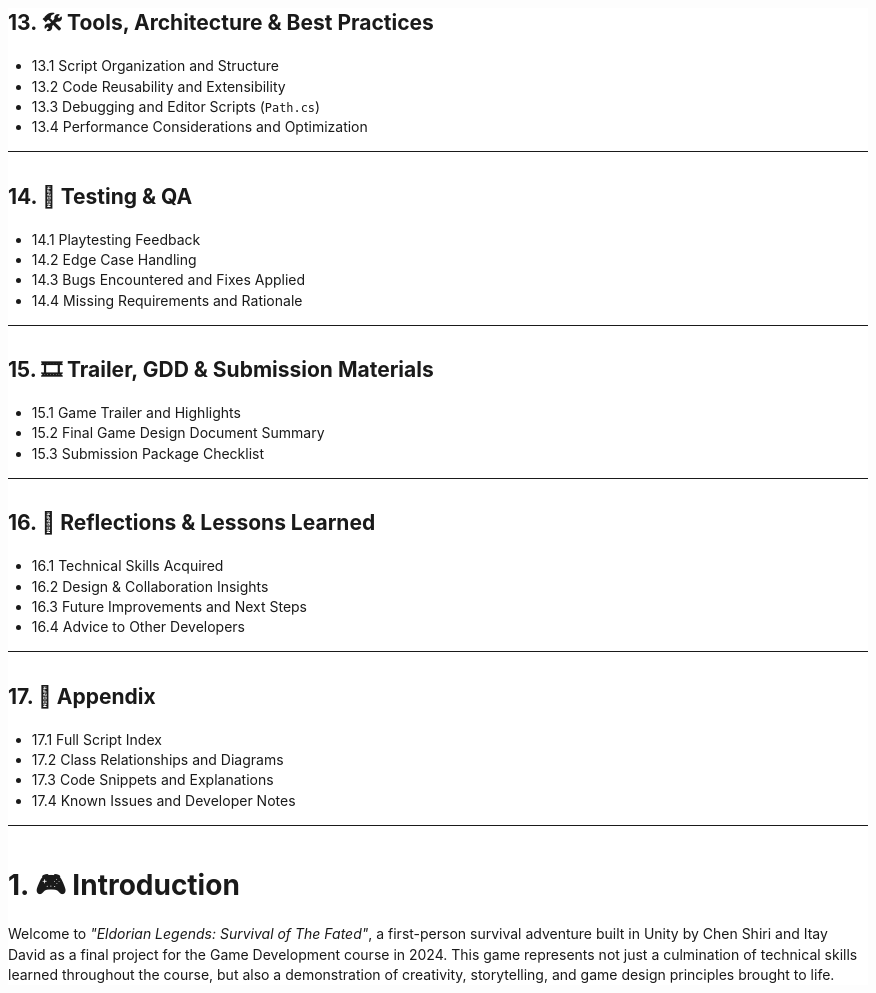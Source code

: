 ## 13. 🛠️ Tools, Architecture & Best Practices

- 13.1 Script Organization and Structure  
- 13.2 Code Reusability and Extensibility  
- 13.3 Debugging and Editor Scripts (`Path.cs`)  
- 13.4 Performance Considerations and Optimization

---

## 14. 🧪 Testing & QA

- 14.1 Playtesting Feedback  
- 14.2 Edge Case Handling  
- 14.3 Bugs Encountered and Fixes Applied  
- 14.4 Missing Requirements and Rationale

---

## 15. 🎞️ Trailer, GDD & Submission Materials

- 15.1 Game Trailer and Highlights  
- 15.2 Final Game Design Document Summary  
- 15.3 Submission Package Checklist

---

## 16. 🧠 Reflections & Lessons Learned

- 16.1 Technical Skills Acquired  
- 16.2 Design & Collaboration Insights  
- 16.3 Future Improvements and Next Steps  
- 16.4 Advice to Other Developers

---

## 17. 📁 Appendix

- 17.1 Full Script Index  
- 17.2 Class Relationships and Diagrams  
- 17.3 Code Snippets and Explanations  
- 17.4 Known Issues and Developer Notes

---

# 1. 🎮 Introduction

Welcome to _"Eldorian Legends: Survival of The Fated"_, a first-person survival adventure built in Unity by Chen Shiri and Itay David as a final project for the Game Development course in 2024. This game represents not just a culmination of technical skills learned throughout the course, but also a demonstration of creativity, storytelling, and game design principles brought to life.
